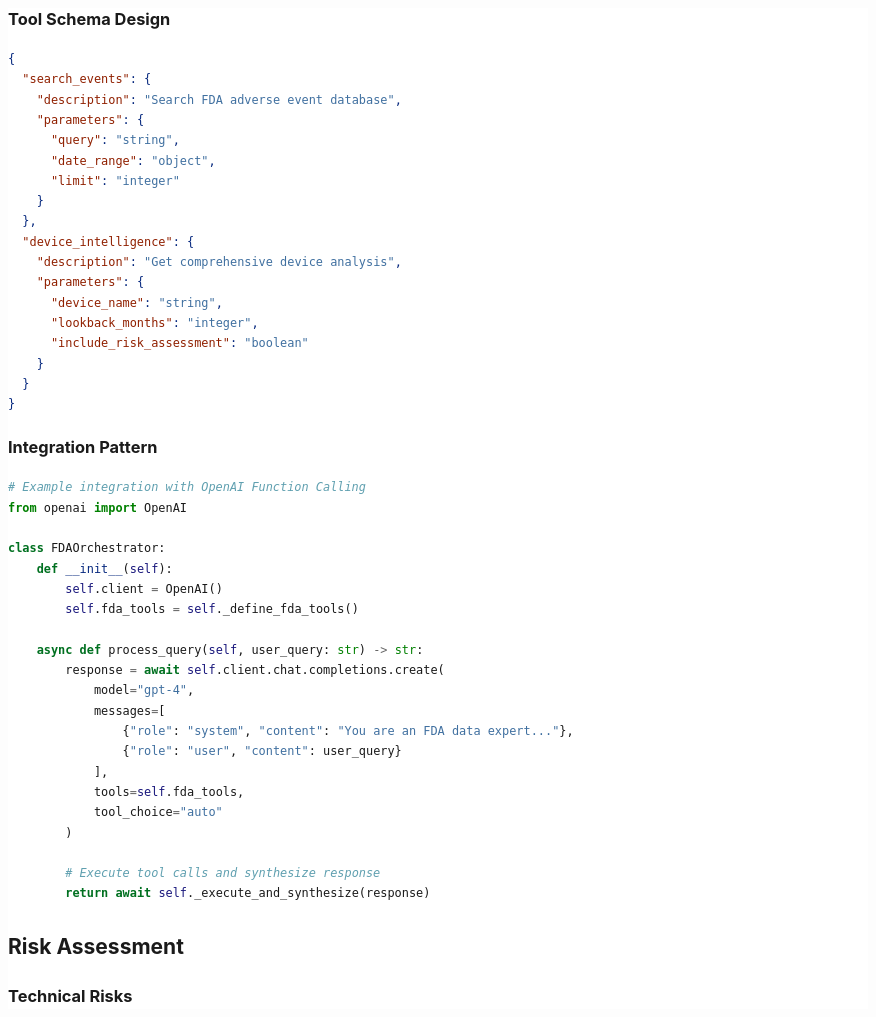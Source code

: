 ### Tool Schema Design

```json
{
  "search_events": {
    "description": "Search FDA adverse event database",
    "parameters": {
      "query": "string",
      "date_range": "object", 
      "limit": "integer"
    }
  },
  "device_intelligence": {
    "description": "Get comprehensive device analysis",
    "parameters": {
      "device_name": "string",
      "lookback_months": "integer",
      "include_risk_assessment": "boolean"
    }
  }
}
```

### Integration Pattern

```python
# Example integration with OpenAI Function Calling
from openai import OpenAI

class FDAOrchestrator:
    def __init__(self):
        self.client = OpenAI()
        self.fda_tools = self._define_fda_tools()
    
    async def process_query(self, user_query: str) -> str:
        response = await self.client.chat.completions.create(
            model="gpt-4",
            messages=[
                {"role": "system", "content": "You are an FDA data expert..."},
                {"role": "user", "content": user_query}
            ],
            tools=self.fda_tools,
            tool_choice="auto"
        )
        
        # Execute tool calls and synthesize response
        return await self._execute_and_synthesize(response)
```

## Risk Assessment

### Technical Risks
